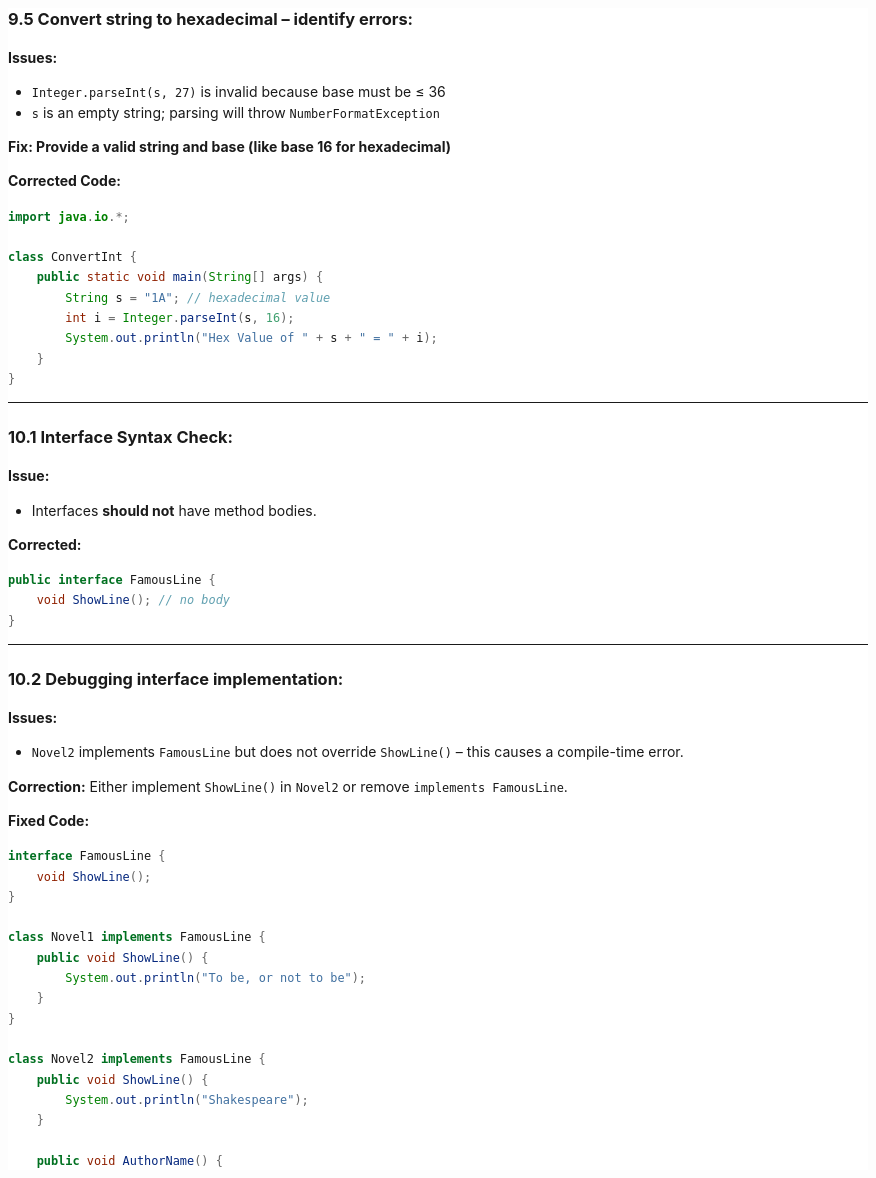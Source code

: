 
### **9.5 Convert string to hexadecimal – identify errors:**

**Issues:**

* `Integer.parseInt(s, 27)` is invalid because base must be ≤ 36
* `s` is an empty string; parsing will throw `NumberFormatException`

**Fix: Provide a valid string and base (like base 16 for hexadecimal)**

**Corrected Code:**

```java
import java.io.*;

class ConvertInt {
    public static void main(String[] args) {
        String s = "1A"; // hexadecimal value
        int i = Integer.parseInt(s, 16);
        System.out.println("Hex Value of " + s + " = " + i);
    }
}
```

---

### **10.1 Interface Syntax Check:**

**Issue:**

* Interfaces **should not** have method bodies.

**Corrected:**

```java
public interface FamousLine {
    void ShowLine(); // no body
}
```

---

### **10.2 Debugging interface implementation:**

**Issues:**

* `Novel2` implements `FamousLine` but does not override `ShowLine()` – this causes a compile-time error.

**Correction:** Either implement `ShowLine()` in `Novel2` or remove `implements FamousLine`.

**Fixed Code:**

```java
interface FamousLine {
    void ShowLine();
}

class Novel1 implements FamousLine {
    public void ShowLine() {
        System.out.println("To be, or not to be");
    }
}

class Novel2 implements FamousLine {
    public void ShowLine() {
        System.out.println("Shakespeare");
    }

    public void AuthorName() {
```